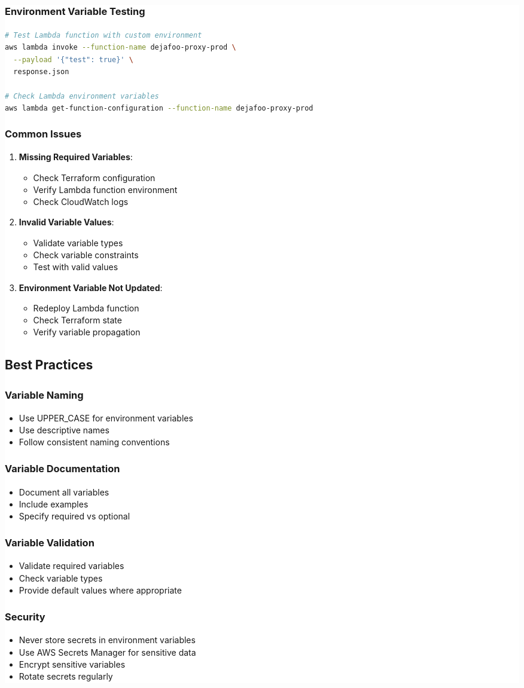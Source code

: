 ### Environment Variable Testing

```bash
# Test Lambda function with custom environment
aws lambda invoke --function-name dejafoo-proxy-prod \
  --payload '{"test": true}' \
  response.json

# Check Lambda environment variables
aws lambda get-function-configuration --function-name dejafoo-proxy-prod
```

### Common Issues

1. **Missing Required Variables**:
   - Check Terraform configuration
   - Verify Lambda function environment
   - Check CloudWatch logs

2. **Invalid Variable Values**:
   - Validate variable types
   - Check variable constraints
   - Test with valid values

3. **Environment Variable Not Updated**:
   - Redeploy Lambda function
   - Check Terraform state
   - Verify variable propagation

## Best Practices

### Variable Naming

- Use UPPER_CASE for environment variables
- Use descriptive names
- Follow consistent naming conventions

### Variable Documentation

- Document all variables
- Include examples
- Specify required vs optional

### Variable Validation

- Validate required variables
- Check variable types
- Provide default values where appropriate

### Security

- Never store secrets in environment variables
- Use AWS Secrets Manager for sensitive data
- Encrypt sensitive variables
- Rotate secrets regularly
